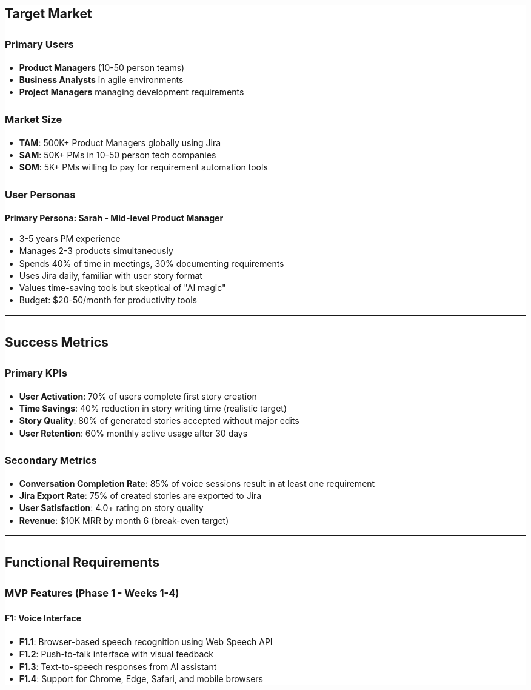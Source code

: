 
## Target Market

### Primary Users
- **Product Managers** (10-50 person teams)
- **Business Analysts** in agile environments
- **Project Managers** managing development requirements

### Market Size
- **TAM**: 500K+ Product Managers globally using Jira
- **SAM**: 50K+ PMs in 10-50 person tech companies
- **SOM**: 5K+ PMs willing to pay for requirement automation tools

### User Personas

**Primary Persona: Sarah - Mid-level Product Manager**
- 3-5 years PM experience
- Manages 2-3 products simultaneously
- Spends 40% of time in meetings, 30% documenting requirements
- Uses Jira daily, familiar with user story format
- Values time-saving tools but skeptical of "AI magic"
- Budget: $20-50/month for productivity tools

---

## Success Metrics

### Primary KPIs
- **User Activation**: 70% of users complete first story creation
- **Time Savings**: 40% reduction in story writing time (realistic target)
- **Story Quality**: 80% of generated stories accepted without major edits
- **User Retention**: 60% monthly active usage after 30 days

### Secondary Metrics
- **Conversation Completion Rate**: 85% of voice sessions result in at least one requirement
- **Jira Export Rate**: 75% of created stories are exported to Jira
- **User Satisfaction**: 4.0+ rating on story quality
- **Revenue**: $10K MRR by month 6 (break-even target)

---

## Functional Requirements

### MVP Features (Phase 1 - Weeks 1-4)

#### F1: Voice Interface
- **F1.1**: Browser-based speech recognition using Web Speech API
- **F1.2**: Push-to-talk interface with visual feedback
- **F1.3**: Text-to-speech responses from AI assistant
- **F1.4**: Support for Chrome, Edge, Safari, and mobile browsers
